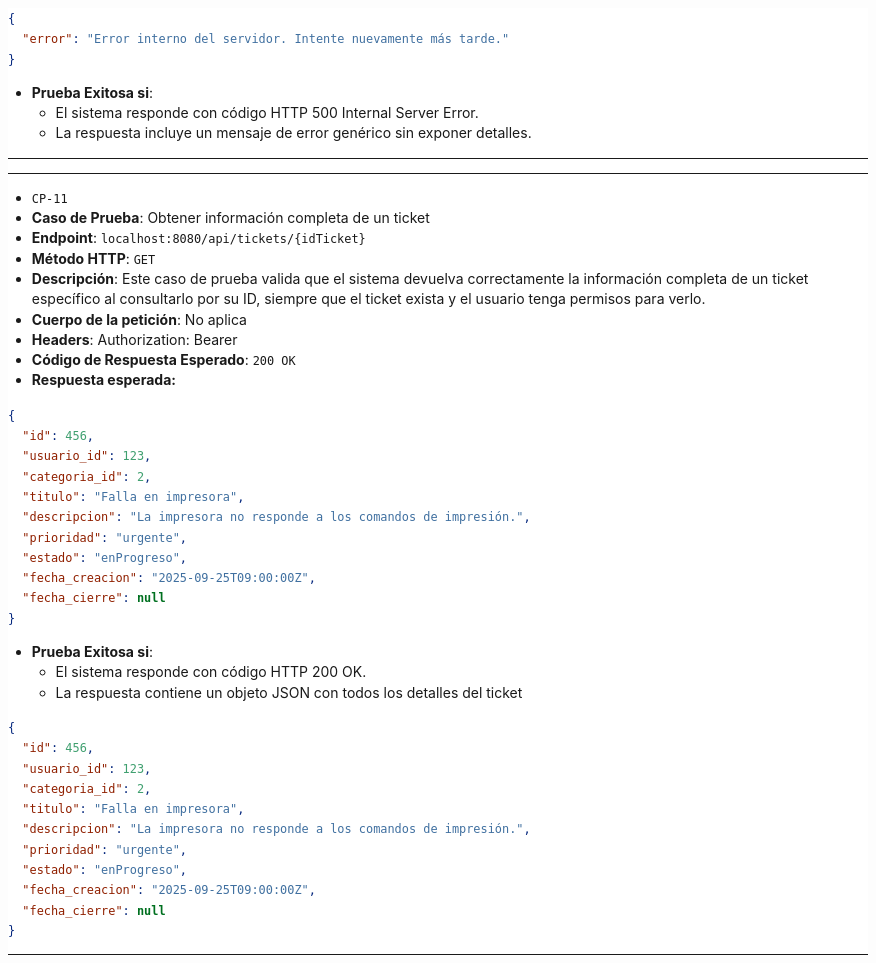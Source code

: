 ```json
{
  "error": "Error interno del servidor. Intente nuevamente más tarde."
}
```

- **Prueba Exitosa si**:
  - El sistema responde con código HTTP 500 Internal Server Error.
  - La respuesta incluye un mensaje de error genérico sin exponer detalles.

---

---

- `CP-11`
- **Caso de Prueba**: Obtener información completa de un ticket
- **Endpoint**: `localhost:8080/api/tickets/{idTicket}`
- **Método HTTP**: `GET`
- **Descripción**: Este caso de prueba valida que el sistema devuelva
  correctamente la información completa de un ticket específico al consultarlo
  por su ID, siempre que el ticket exista y el usuario tenga permisos para verlo.
- **Cuerpo de la petición**: No aplica
- **Headers**:
  Authorization: Bearer <token>
- **Código de Respuesta Esperado**: `200 OK`
- **Respuesta esperada:**

```json
{
  "id": 456,
  "usuario_id": 123,
  "categoria_id": 2,
  "titulo": "Falla en impresora",
  "descripcion": "La impresora no responde a los comandos de impresión.",
  "prioridad": "urgente",
  "estado": "enProgreso",
  "fecha_creacion": "2025-09-25T09:00:00Z",
  "fecha_cierre": null
}
```

- **Prueba Exitosa si**:
  - El sistema responde con código HTTP 200 OK.
  - La respuesta contiene un objeto JSON con todos los detalles del ticket

```json
{
  "id": 456,
  "usuario_id": 123,
  "categoria_id": 2,
  "titulo": "Falla en impresora",
  "descripcion": "La impresora no responde a los comandos de impresión.",
  "prioridad": "urgente",
  "estado": "enProgreso",
  "fecha_creacion": "2025-09-25T09:00:00Z",
  "fecha_cierre": null
}
```

---